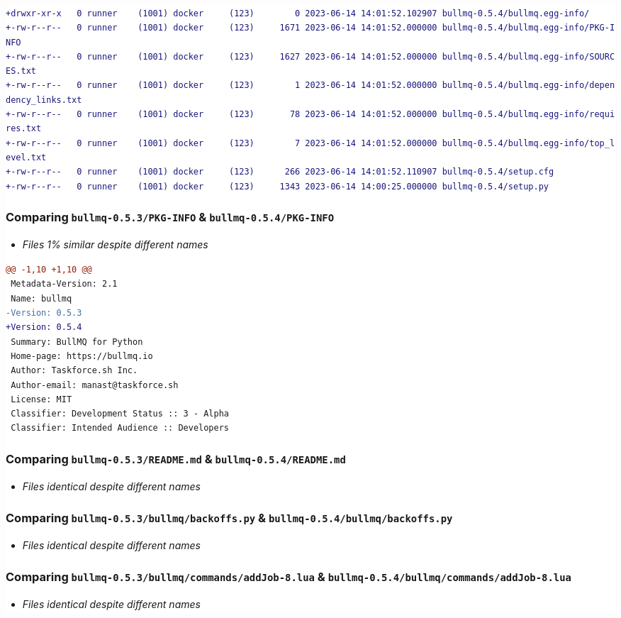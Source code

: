 ```diff
+drwxr-xr-x   0 runner    (1001) docker     (123)        0 2023-06-14 14:01:52.102907 bullmq-0.5.4/bullmq.egg-info/
+-rw-r--r--   0 runner    (1001) docker     (123)     1671 2023-06-14 14:01:52.000000 bullmq-0.5.4/bullmq.egg-info/PKG-INFO
+-rw-r--r--   0 runner    (1001) docker     (123)     1627 2023-06-14 14:01:52.000000 bullmq-0.5.4/bullmq.egg-info/SOURCES.txt
+-rw-r--r--   0 runner    (1001) docker     (123)        1 2023-06-14 14:01:52.000000 bullmq-0.5.4/bullmq.egg-info/dependency_links.txt
+-rw-r--r--   0 runner    (1001) docker     (123)       78 2023-06-14 14:01:52.000000 bullmq-0.5.4/bullmq.egg-info/requires.txt
+-rw-r--r--   0 runner    (1001) docker     (123)        7 2023-06-14 14:01:52.000000 bullmq-0.5.4/bullmq.egg-info/top_level.txt
+-rw-r--r--   0 runner    (1001) docker     (123)      266 2023-06-14 14:01:52.110907 bullmq-0.5.4/setup.cfg
+-rw-r--r--   0 runner    (1001) docker     (123)     1343 2023-06-14 14:00:25.000000 bullmq-0.5.4/setup.py
```

### Comparing `bullmq-0.5.3/PKG-INFO` & `bullmq-0.5.4/PKG-INFO`

 * *Files 1% similar despite different names*

```diff
@@ -1,10 +1,10 @@
 Metadata-Version: 2.1
 Name: bullmq
-Version: 0.5.3
+Version: 0.5.4
 Summary: BullMQ for Python
 Home-page: https://bullmq.io
 Author: Taskforce.sh Inc.
 Author-email: manast@taskforce.sh
 License: MIT
 Classifier: Development Status :: 3 - Alpha
 Classifier: Intended Audience :: Developers
```

### Comparing `bullmq-0.5.3/README.md` & `bullmq-0.5.4/README.md`

 * *Files identical despite different names*

### Comparing `bullmq-0.5.3/bullmq/backoffs.py` & `bullmq-0.5.4/bullmq/backoffs.py`

 * *Files identical despite different names*

### Comparing `bullmq-0.5.3/bullmq/commands/addJob-8.lua` & `bullmq-0.5.4/bullmq/commands/addJob-8.lua`

 * *Files identical despite different names*
